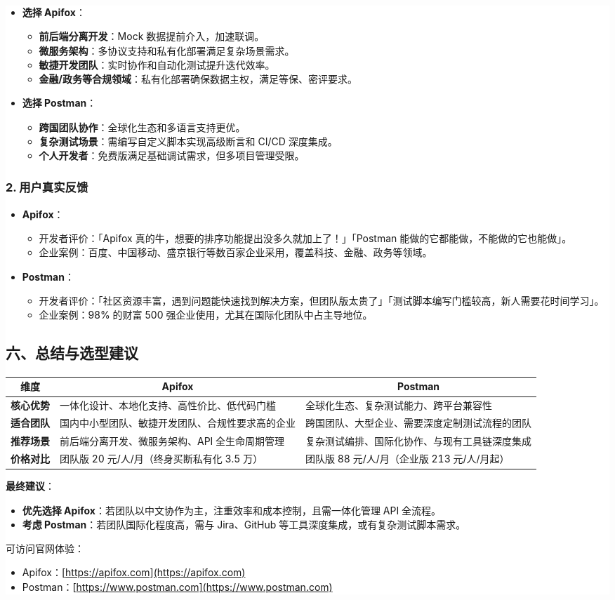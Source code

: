 - **选择 Apifox**：

  - **前后端分离开发**：Mock 数据提前介入，加速联调。
  - **微服务架构**：多协议支持和私有化部署满足复杂场景需求。
  - **敏捷开发团队**：实时协作和自动化测试提升迭代效率。
  - **金融/政务等合规领域**：私有化部署确保数据主权，满足等保、密评要求。

- **选择 Postman**：
  - **跨国团队协作**：全球化生态和多语言支持更优。
  - **复杂测试场景**：需编写自定义脚本实现高级断言和 CI/CD 深度集成。
  - **个人开发者**：免费版满足基础调试需求，但多项目管理受限。

### **2. 用户真实反馈**

- **Apifox**：

  - 开发者评价：「Apifox 真的牛，想要的排序功能提出没多久就加上了！」「Postman 能做的它都能做，不能做的它也能做」。
  - 企业案例：百度、中国移动、盛京银行等数百家企业采用，覆盖科技、金融、政务等领域。

- **Postman**：
  - 开发者评价：「社区资源丰富，遇到问题能快速找到解决方案，但团队版太贵了」「测试脚本编写门槛较高，新人需要花时间学习」。
  - 企业案例：98% 的财富 500 强企业使用，尤其在国际化团队中占主导地位。

## **六、总结与选型建议**

| **维度**     | **Apifox**                                       | **Postman**                                    |
| ------------ | ------------------------------------------------ | ---------------------------------------------- |
| **核心优势** | 一体化设计、本地化支持、高性价比、低代码门槛     | 全球化生态、复杂测试能力、跨平台兼容性         |
| **适合团队** | 国内中小型团队、敏捷开发团队、合规性要求高的企业 | 跨国团队、大型企业、需要深度定制测试流程的团队 |
| **推荐场景** | 前后端分离开发、微服务架构、API 全生命周期管理   | 复杂测试编排、国际化协作、与现有工具链深度集成 |
| **价格对比** | 团队版 20 元/人/月（终身买断私有化 3.5 万）      | 团队版 88 元/人/月（企业版 213 元/人/月起）    |

**最终建议**：

- **优先选择 Apifox**：若团队以中文协作为主，注重效率和成本控制，且需一体化管理 API 全流程。
- **考虑 Postman**：若团队国际化程度高，需与 Jira、GitHub 等工具深度集成，或有复杂测试脚本需求。

可访问官网体验：

- Apifox：[https://apifox.com](https://apifox.com)
- Postman：[https://www.postman.com](https://www.postman.com)
